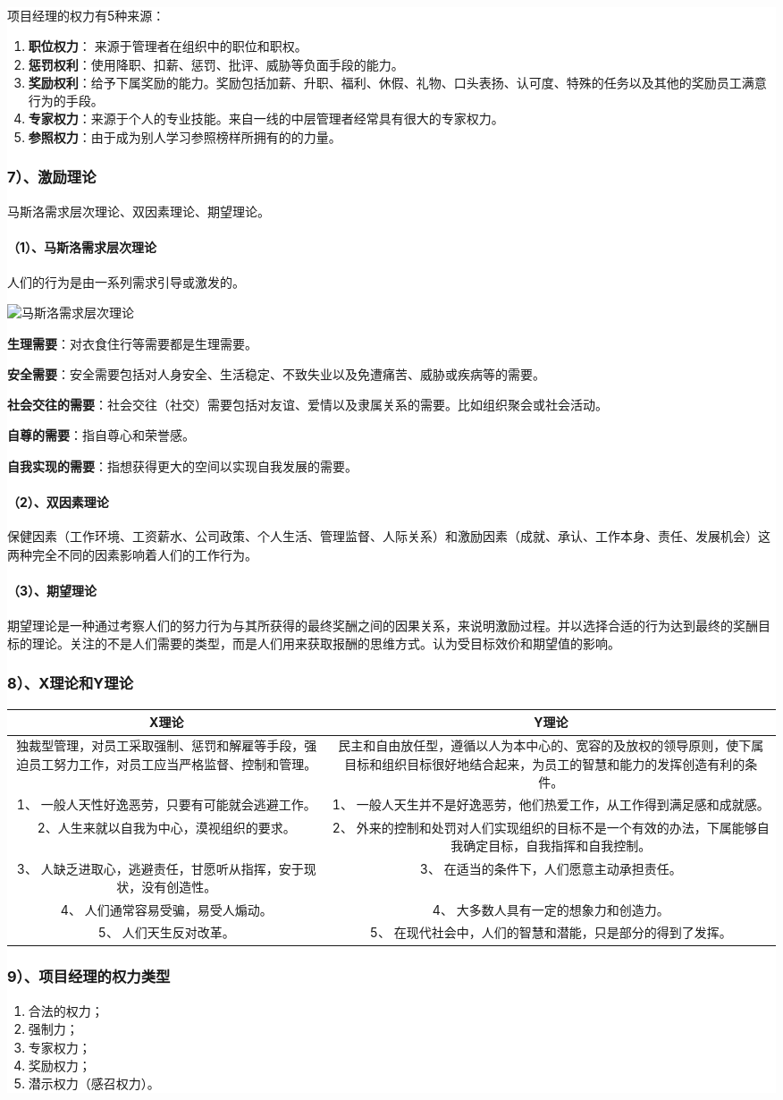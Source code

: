 项目经理的权力有5种来源：

1. **职位权力**： 来源于管理者在组织中的职位和职权。
2. **惩罚权利**：使用降职、扣薪、惩罚、批评、威胁等负面手段的能力。
3. **奖励权利**：给予下属奖励的能力。奖励包括加薪、升职、福利、休假、礼物、口头表扬、认可度、特殊的任务以及其他的奖励员工满意行为的手段。
4. **专家权力**：来源于个人的专业技能。来自一线的中层管理者经常具有很大的专家权力。
5. **参照权力**：由于成为别人学习参照榜样所拥有的的力量。

### 7）、激励理论

马斯洛需求层次理论、双因素理论、期望理论。

#### （1）、马斯洛需求层次理论

人们的行为是由一系列需求引导或激发的。

![马斯洛需求层次理论](/Users/ericlee/Documents/office/InformationSystemProjectManagerStudy/2-综合知识/img/马斯洛需求层次理论.png)

**生理需要**：对衣食住行等需要都是生理需要。

**安全需要**：安全需要包括对人身安全、生活稳定、不致失业以及免遭痛苦、威胁或疾病等的需要。

**社会交往的需要**：社会交往（社交）需要包括对友谊、爱情以及隶属关系的需要。比如组织聚会或社会活动。

**自尊的需要**：指自尊心和荣誉感。

**自我实现的需要**：指想获得更大的空间以实现自我发展的需要。

#### （2）、双因素理论

保健因素（工作环境、工资薪水、公司政策、个人生活、管理监督、人际关系）和激励因素（成就、承认、工作本身、责任、发展机会）这两种完全不同的因素影响着人们的工作行为。

#### （3）、期望理论

期望理论是一种通过考察人们的努力行为与其所获得的最终奖酬之间的因果关系，来说明激励过程。并以选择合适的行为达到最终的奖酬目标的理论。关注的不是人们需要的类型，而是人们用来获取报酬的思维方式。认为受目标效价和期望值的影响。

### 8）、X理论和Y理论

|                            X理论                             |                            Y理论                             |
| :----------------------------------------------------------: | :----------------------------------------------------------: |
| 独裁型管理，对员工采取强制、惩罚和解雇等手段，强迫员工努力工作，对员工应当严格监督、控制和管理。 | 民主和自由放任型，遵循以人为本中心的、宽容的及放权的领导原则，使下属目标和组织目标很好地结合起来，为员工的智慧和能力的发挥创造有利的条件。 |
|       1、 一般人天性好逸恶劳，只要有可能就会逃避工作。       | 1、 一般人天生并不是好逸恶劳，他们热爱工作，从工作得到满足感和成就感。 |
|          2、人生来就以自我为中心，漠视组织的要求。           | 2、 外来的控制和处罚对人们实现组织的目标不是一个有效的办法，下属能够自我确定目标，自我指挥和自我控制。 |
| 3、 人缺乏进取心，逃避责任，甘愿听从指挥，安于现状，没有创造性。 |          3、 在适当的条件下，人们愿意主动承担责任。          |
|              4、 人们通常容易受骗，易受人煽动。              |            4、 大多数人具有一定的想象力和创造力。            |
|                    5、 人们天生反对改革。                    |  5、 在现代社会中，人们的智慧和潜能，只是部分的得到了发挥。  |

### 9）、项目经理的权力类型

1. 合法的权力；
2. 强制力；
3. 专家权力；
4. 奖励权力；
5. 潜示权力（感召权力）。
